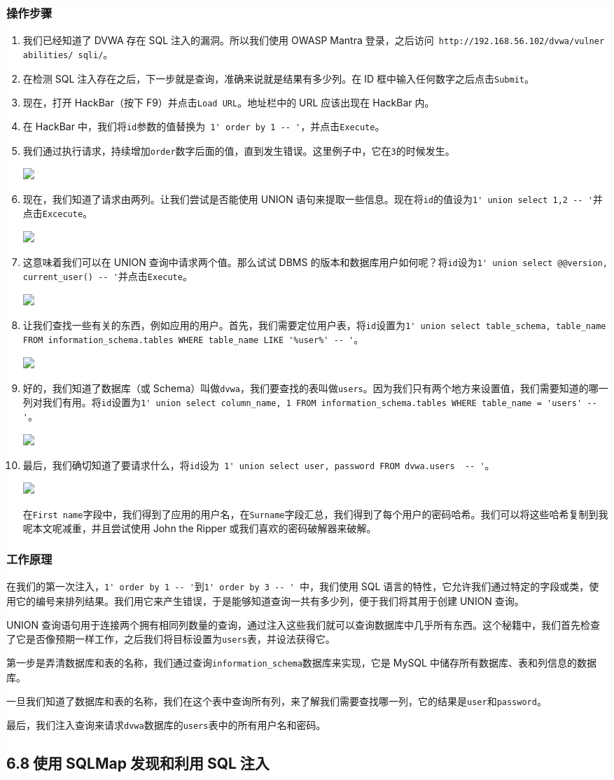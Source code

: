 ### 操作步骤

1.  我们已经知道了 DVWA 存在 SQL 注入的漏洞。所以我们使用 OWASP Mantra 登录，之后访问` http://192.168.56.102/dvwa/vulnerabilities/ sqli/`。

2.  在检测 SQL 注入存在之后，下一步就是查询，准确来说就是结果有多少列。在 ID 框中输入任何数字之后点击`Submit`。

3.  现在，打开 HackBar（按下 F9）并点击`Load URL`。地址栏中的 URL 应该出现在 HackBar 内。

4.  在 HackBar 中，我们将`id`参数的值替换为` 1' order by 1 -- '`，并点击`Execute`。

5.  我们通过执行请求，持续增加`order`数字后面的值，直到发生错误。这里例子中，它在`3`的时候发生。

    ![](https://github.com/OpenDocCN/freelearn-kali-zh/raw/master/docs/kali-web-pentest-cb/img/6-7-1.jpg)
    
6.  现在，我们知道了请求由两列。让我们尝试是否能使用 UNION 语句来提取一些信息。现在将`id`的值设为`1' union select 1,2 -- '`并点击`Excecute`。

    ![](https://github.com/OpenDocCN/freelearn-kali-zh/raw/master/docs/kali-web-pentest-cb/img/6-7-2.jpg)

7.  这意味着我们可以在 UNION 查询中请求两个值。那么试试 DBMS 的版本和数据库用户如何呢？将`id`设为`1' union select @@version,current_user() -- '`并点击`Execute`。

    ![](https://github.com/OpenDocCN/freelearn-kali-zh/raw/master/docs/kali-web-pentest-cb/img/6-7-3.jpg)

8.  让我们查找一些有关的东西，例如应用的用户。首先，我们需要定位用户表，将`id`设置为`1' union select table_schema, table_name FROM information_schema.tables WHERE table_name LIKE '%user%' -- '`。

    ![](https://github.com/OpenDocCN/freelearn-kali-zh/raw/master/docs/kali-web-pentest-cb/img/6-7-4.jpg)
    
9.  好的，我们知道了数据库（或 Schema）叫做`dvwa`，我们要查找的表叫做`users`。因为我们只有两个地方来设置值，我们需要知道的哪一列对我们有用。将`id`设置为`1' union select column_name, 1 FROM information_schema.tables WHERE table_name = 'users' -- '`。

    ![](https://github.com/OpenDocCN/freelearn-kali-zh/raw/master/docs/kali-web-pentest-cb/img/6-7-5.jpg)
    
0.  最后，我们确切知道了要请求什么，将`id`设为` 1' union select user, password FROM dvwa.users  -- '`。

    ![](https://github.com/OpenDocCN/freelearn-kali-zh/raw/master/docs/kali-web-pentest-cb/img/6-7-6.jpg)
    
    在`First name`字段中，我们得到了应用的用户名，在`Surname`字段汇总，我们得到了每个用户的密码哈希。我们可以将这些哈希复制到我呢本文呢减重，并且尝试使用 John the Ripper 或我们喜欢的密码破解器来破解。
    
### 工作原理

在我们的第一次注入，` 1' order by 1 -- ' `到`1' order by 3 -- ' `中，我们使用 SQL 语言的特性，它允许我们通过特定的字段或类，使用它的编号来排列结果。我们用它来产生错误，于是能够知道查询一共有多少列，便于我们将其用于创建 UNION 查询。

UNION 查询语句用于连接两个拥有相同列数量的查询，通过注入这些我们就可以查询数据库中几乎所有东西。这个秘籍中，我们首先检查了它是否像预期一样工作，之后我们将目标设置为`users`表，并设法获得它。

第一步是弄清数据库和表的名称，我们通过查询`information_schema`数据库来实现，它是 MySQL 中储存所有数据库、表和列信息的数据库。

一旦我们知道了数据库和表的名称，我们在这个表中查询所有列，来了解我们需要查找哪一列，它的结果是`user`和`password`。

最后，我们注入查询来请求`dvwa`数据库的`users`表中的所有用户名和密码。

## 6.8 使用 SQLMap 发现和利用 SQL 注入
